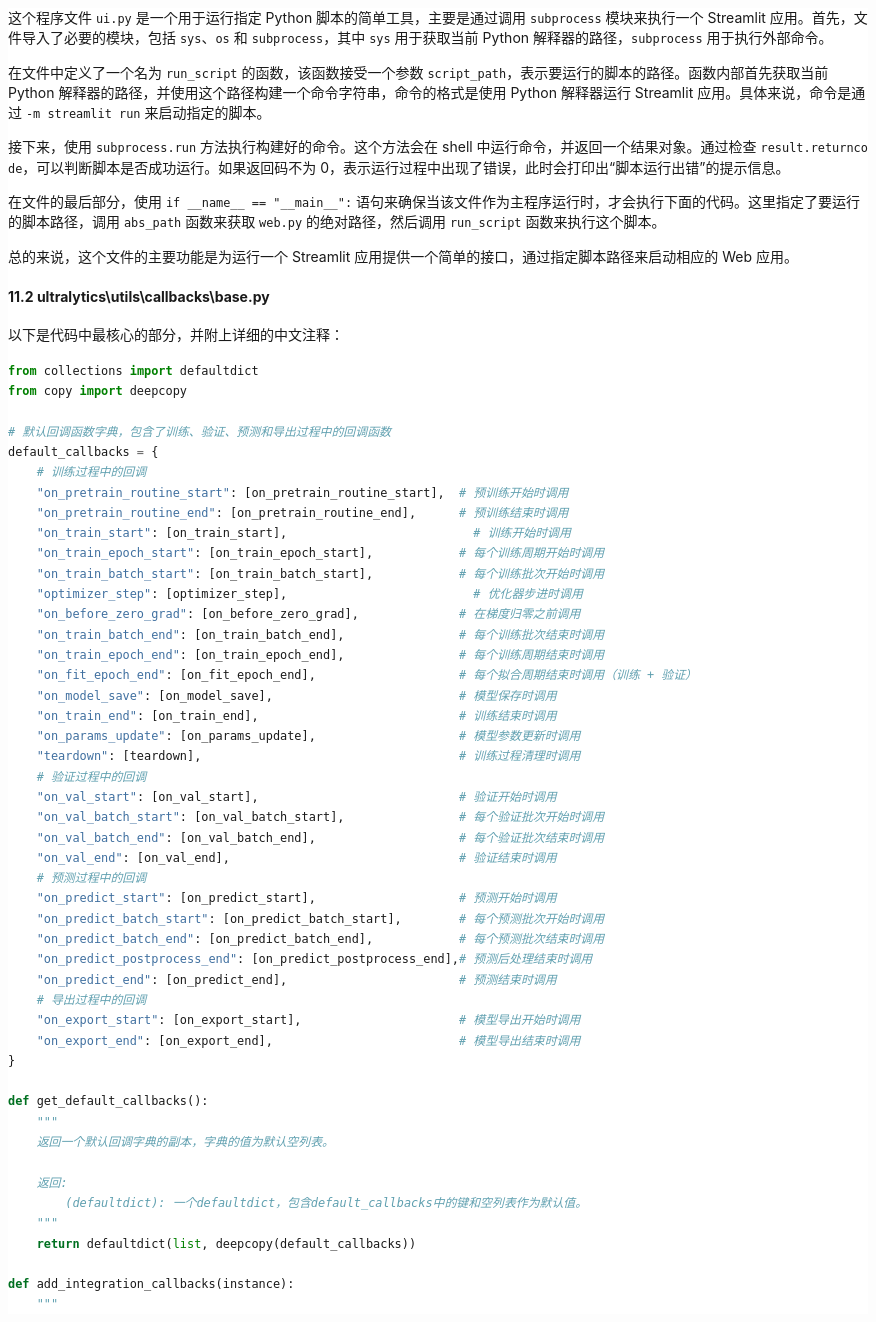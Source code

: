 这个程序文件 `ui.py` 是一个用于运行指定 Python 脚本的简单工具，主要是通过调用 `subprocess` 模块来执行一个 Streamlit 应用。首先，文件导入了必要的模块，包括 `sys`、`os` 和 `subprocess`，其中 `sys` 用于获取当前 Python 解释器的路径，`subprocess` 用于执行外部命令。

在文件中定义了一个名为 `run_script` 的函数，该函数接受一个参数 `script_path`，表示要运行的脚本的路径。函数内部首先获取当前 Python 解释器的路径，并使用这个路径构建一个命令字符串，命令的格式是使用 Python 解释器运行 Streamlit 应用。具体来说，命令是通过 `-m streamlit run` 来启动指定的脚本。

接下来，使用 `subprocess.run` 方法执行构建好的命令。这个方法会在 shell 中运行命令，并返回一个结果对象。通过检查 `result.returncode`，可以判断脚本是否成功运行。如果返回码不为 0，表示运行过程中出现了错误，此时会打印出“脚本运行出错”的提示信息。

在文件的最后部分，使用 `if __name__ == "__main__":` 语句来确保当该文件作为主程序运行时，才会执行下面的代码。这里指定了要运行的脚本路径，调用 `abs_path` 函数来获取 `web.py` 的绝对路径，然后调用 `run_script` 函数来执行这个脚本。

总的来说，这个文件的主要功能是为运行一个 Streamlit 应用提供一个简单的接口，通过指定脚本路径来启动相应的 Web 应用。

#### 11.2 ultralytics\utils\callbacks\base.py

以下是代码中最核心的部分，并附上详细的中文注释：

```python
from collections import defaultdict
from copy import deepcopy

# 默认回调函数字典，包含了训练、验证、预测和导出过程中的回调函数
default_callbacks = {
    # 训练过程中的回调
    "on_pretrain_routine_start": [on_pretrain_routine_start],  # 预训练开始时调用
    "on_pretrain_routine_end": [on_pretrain_routine_end],      # 预训练结束时调用
    "on_train_start": [on_train_start],                          # 训练开始时调用
    "on_train_epoch_start": [on_train_epoch_start],            # 每个训练周期开始时调用
    "on_train_batch_start": [on_train_batch_start],            # 每个训练批次开始时调用
    "optimizer_step": [optimizer_step],                          # 优化器步进时调用
    "on_before_zero_grad": [on_before_zero_grad],              # 在梯度归零之前调用
    "on_train_batch_end": [on_train_batch_end],                # 每个训练批次结束时调用
    "on_train_epoch_end": [on_train_epoch_end],                # 每个训练周期结束时调用
    "on_fit_epoch_end": [on_fit_epoch_end],                    # 每个拟合周期结束时调用（训练 + 验证）
    "on_model_save": [on_model_save],                          # 模型保存时调用
    "on_train_end": [on_train_end],                            # 训练结束时调用
    "on_params_update": [on_params_update],                    # 模型参数更新时调用
    "teardown": [teardown],                                    # 训练过程清理时调用
    # 验证过程中的回调
    "on_val_start": [on_val_start],                            # 验证开始时调用
    "on_val_batch_start": [on_val_batch_start],                # 每个验证批次开始时调用
    "on_val_batch_end": [on_val_batch_end],                    # 每个验证批次结束时调用
    "on_val_end": [on_val_end],                                # 验证结束时调用
    # 预测过程中的回调
    "on_predict_start": [on_predict_start],                    # 预测开始时调用
    "on_predict_batch_start": [on_predict_batch_start],        # 每个预测批次开始时调用
    "on_predict_batch_end": [on_predict_batch_end],            # 每个预测批次结束时调用
    "on_predict_postprocess_end": [on_predict_postprocess_end],# 预测后处理结束时调用
    "on_predict_end": [on_predict_end],                        # 预测结束时调用
    # 导出过程中的回调
    "on_export_start": [on_export_start],                      # 模型导出开始时调用
    "on_export_end": [on_export_end],                          # 模型导出结束时调用
}

def get_default_callbacks():
    """
    返回一个默认回调字典的副本，字典的值为默认空列表。

    返回:
        (defaultdict): 一个defaultdict，包含default_callbacks中的键和空列表作为默认值。
    """
    return defaultdict(list, deepcopy(default_callbacks))

def add_integration_callbacks(instance):
    """
```